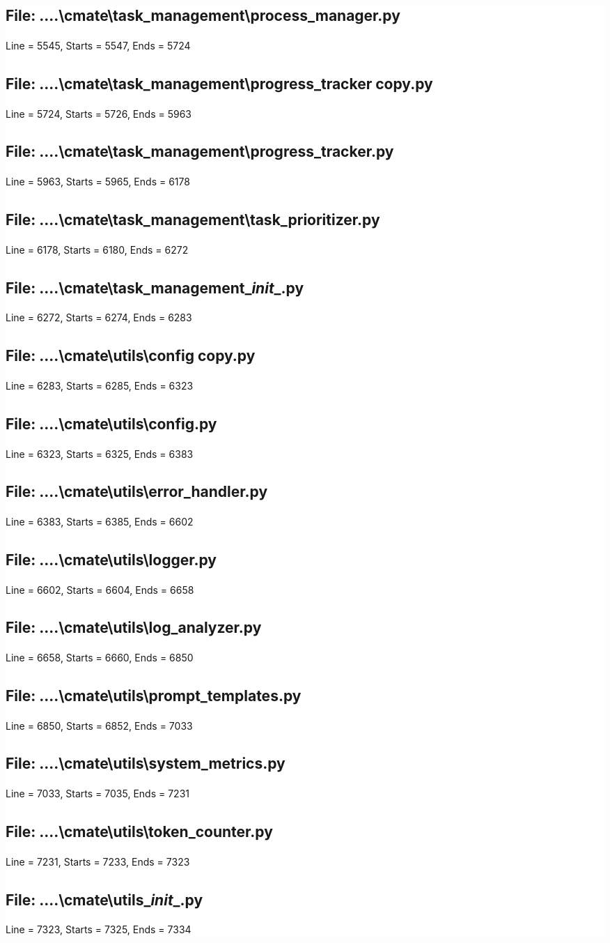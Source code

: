 ## File: ..\..\cmate\task_management\process_manager.py
Line = 5545, Starts = 5547, Ends = 5724

## File: ..\..\cmate\task_management\progress_tracker copy.py
Line = 5724, Starts = 5726, Ends = 5963

## File: ..\..\cmate\task_management\progress_tracker.py
Line = 5963, Starts = 5965, Ends = 6178

## File: ..\..\cmate\task_management\task_prioritizer.py
Line = 6178, Starts = 6180, Ends = 6272

## File: ..\..\cmate\task_management\__init__.py
Line = 6272, Starts = 6274, Ends = 6283

## File: ..\..\cmate\utils\config copy.py
Line = 6283, Starts = 6285, Ends = 6323

## File: ..\..\cmate\utils\config.py
Line = 6323, Starts = 6325, Ends = 6383

## File: ..\..\cmate\utils\error_handler.py
Line = 6383, Starts = 6385, Ends = 6602

## File: ..\..\cmate\utils\logger.py
Line = 6602, Starts = 6604, Ends = 6658

## File: ..\..\cmate\utils\log_analyzer.py
Line = 6658, Starts = 6660, Ends = 6850

## File: ..\..\cmate\utils\prompt_templates.py
Line = 6850, Starts = 6852, Ends = 7033

## File: ..\..\cmate\utils\system_metrics.py
Line = 7033, Starts = 7035, Ends = 7231

## File: ..\..\cmate\utils\token_counter.py
Line = 7231, Starts = 7233, Ends = 7323

## File: ..\..\cmate\utils\__init__.py
Line = 7323, Starts = 7325, Ends = 7334
